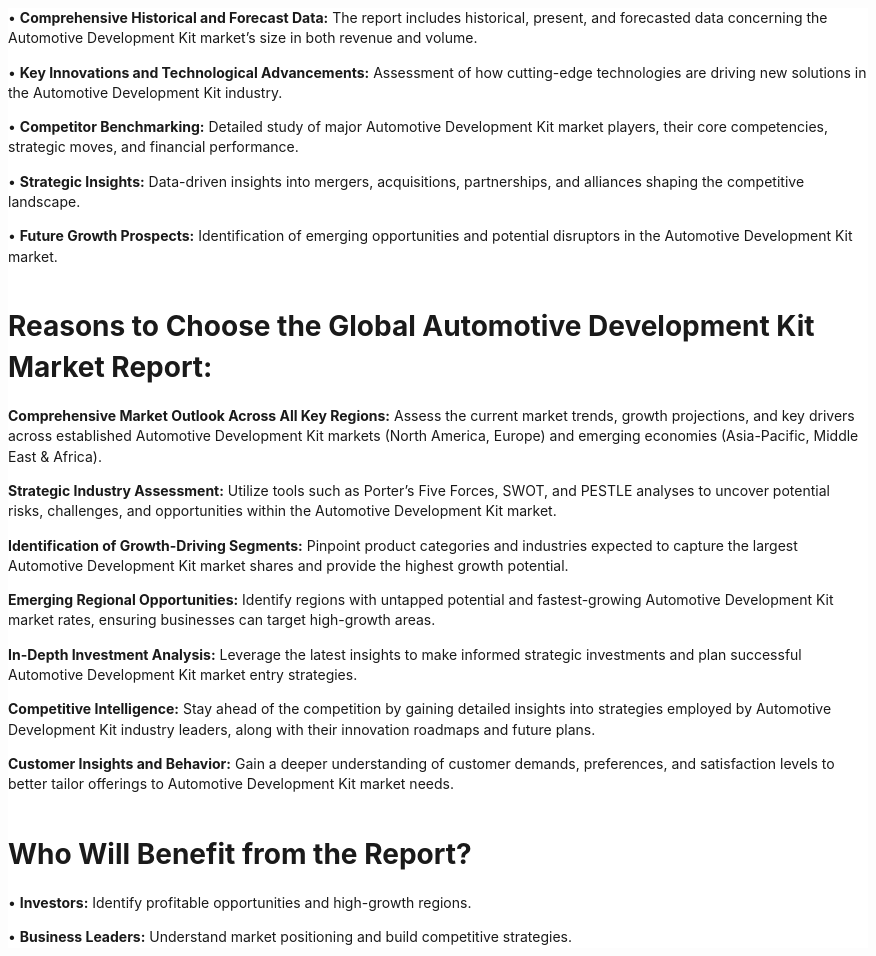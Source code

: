 • <strong>Comprehensive Historical and Forecast Data:</strong> The report includes historical, present, and forecasted data concerning the Automotive Development Kit market’s size in both revenue and volume.

• <strong>Key Innovations and Technological Advancements:</strong> Assessment of how cutting-edge technologies are driving new solutions in the Automotive Development Kit industry.

• <strong>Competitor Benchmarking:</strong> Detailed study of major Automotive Development Kit market players, their core competencies, strategic moves, and financial performance.

• <strong>Strategic Insights:</strong> Data-driven insights into mergers, acquisitions, partnerships, and alliances shaping the competitive landscape.

• <strong>Future Growth Prospects:</strong> Identification of emerging opportunities and potential disruptors in the Automotive Development Kit market.

# <strong>Reasons to Choose the Global Automotive Development Kit Market Report:</strong>

<strong>Comprehensive Market Outlook Across All Key Regions:</strong>
Assess the current market trends, growth projections, and key drivers across established Automotive Development Kit markets (North America, Europe) and emerging economies (Asia-Pacific, Middle East & Africa).

<strong>Strategic Industry Assessment:</strong>
Utilize tools such as Porter’s Five Forces, SWOT, and PESTLE analyses to uncover potential risks, challenges, and opportunities within the Automotive Development Kit market.

<strong>Identification of Growth-Driving Segments:</strong>
Pinpoint product categories and industries expected to capture the largest Automotive Development Kit market shares and provide the highest growth potential.

<strong>Emerging Regional Opportunities:</strong>
Identify regions with untapped potential and fastest-growing Automotive Development Kit market rates, ensuring businesses can target high-growth areas.

<strong>In-Depth Investment Analysis:</strong>
Leverage the latest insights to make informed strategic investments and plan successful Automotive Development Kit market entry strategies.

<strong>Competitive Intelligence:</strong>
Stay ahead of the competition by gaining detailed insights into strategies employed by Automotive Development Kit industry leaders, along with their innovation roadmaps and future plans.

<strong>Customer Insights and Behavior:</strong>
Gain a deeper understanding of customer demands, preferences, and satisfaction levels to better tailor offerings to Automotive Development Kit market needs.

# <strong>Who Will Benefit from the Report?</strong>

• <strong>Investors:</strong> Identify profitable opportunities and high-growth regions.

• <strong>Business Leaders:</strong> Understand market positioning and build competitive strategies.
